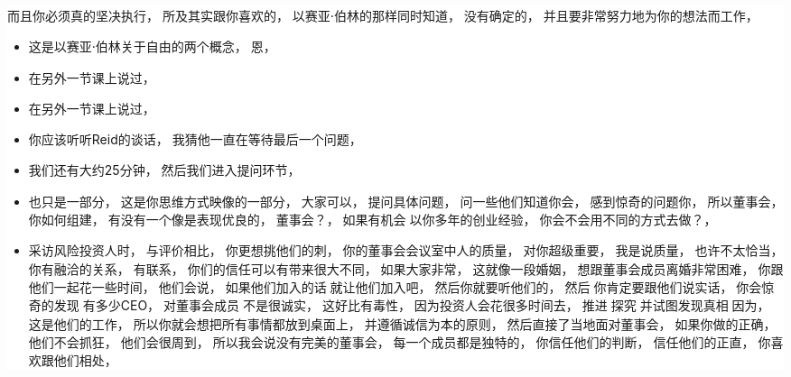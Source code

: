 而且你必须真的坚决执行，
所及其实跟你喜欢的，
以赛亚·伯林的那样同时知道，
没有确定的，
并且要非常努力地为你的想法而工作，

- 这是以赛亚·伯林关于自由的两个概念，
恩，

- 在另外一节课上说过，

- 在另外一节课上说过，

- 你应该听听Reid的谈话，
我猜他一直在等待最后一个问题，

- 我们还有大约25分钟，
然后我们进入提问环节，

- 也只是一部分，
这是你思维方式映像的一部分，
大家可以，
提问具体问题，
问一些他们知道你会，
感到惊奇的问题你，
所以董事会，
你如何组建，
有没有一个像是表现优良的，
董事会？，
如果有机会 以你多年的创业经验，
你会不会用不同的方式去做？，

- 采访风险投资人时，
与评价相比，
你更想挑他们的刺，
你的董事会会议室中人的质量，
对你超级重要，
我是说质量，
也许不太恰当，
你有融洽的关系，
有联系，
你们的信任可以有带来很大不同，
如果大家非常，
这就像一段婚姻，
想跟董事会成员离婚非常困难，
你跟他们一起花一些时间，
他们会说，
如果他们加入的话 就让他们加入吧，
然后你就要听他们的，
然后 你肯定要跟他们说实话，
你会惊奇的发现 有多少CEO，
对董事会成员 不是很诚实，
这好比有毒性，
因为投资人会花很多时间去，
推进 探究 并试图发现真相 因为，
这是他们的工作，
所以你就会想把所有事情都放到桌面上，
并遵循诚信为本的原则，
然后直接了当地面对董事会，
如果你做的正确，
他们不会抓狂，
他们会很周到，
所以我会说没有完美的董事会，
每一个成员都是独特的，
你信任他们的判断，
信任他们的正直，
你喜欢跟他们相处，